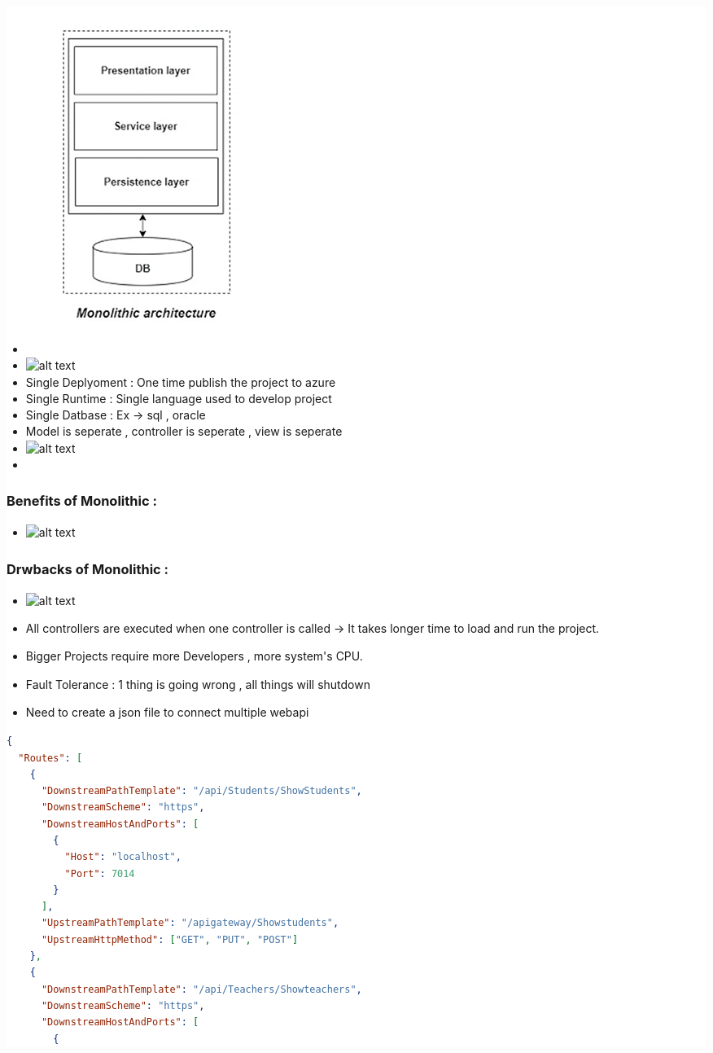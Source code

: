 - ![alt text](image-248.png)
- ![alt text](image-249.png)
- Single Deplyoment : One time publish the project to azure
- Single Runtime : Single language used to develop project
- Single Datbase : Ex -> sql , oracle
- Model is seperate , controller is seperate , view is seperate
- ![alt text](image-250.png)
-

### Benefits of Monolithic :

- ![alt text](image-251.png)

### Drwbacks of Monolithic :

- ![alt text](image-252.png)
- All controllers are executed when one controller is called -> It takes longer time to load and run the project.
- Bigger Projects require more Developers , more system's CPU.
- Fault Tolerance : 1 thing is going wrong , all things will shutdown

- Need to create a json file to connect multiple webapi

```json
{
  "Routes": [
    {
      "DownstreamPathTemplate": "/api/Students/ShowStudents",
      "DownstreamScheme": "https",
      "DownstreamHostAndPorts": [
        {
          "Host": "localhost",
          "Port": 7014
        }
      ],
      "UpstreamPathTemplate": "/apigateway/Showstudents",
      "UpstreamHttpMethod": ["GET", "PUT", "POST"]
    },
    {
      "DownstreamPathTemplate": "/api/Teachers/Showteachers",
      "DownstreamScheme": "https",
      "DownstreamHostAndPorts": [
        {
```